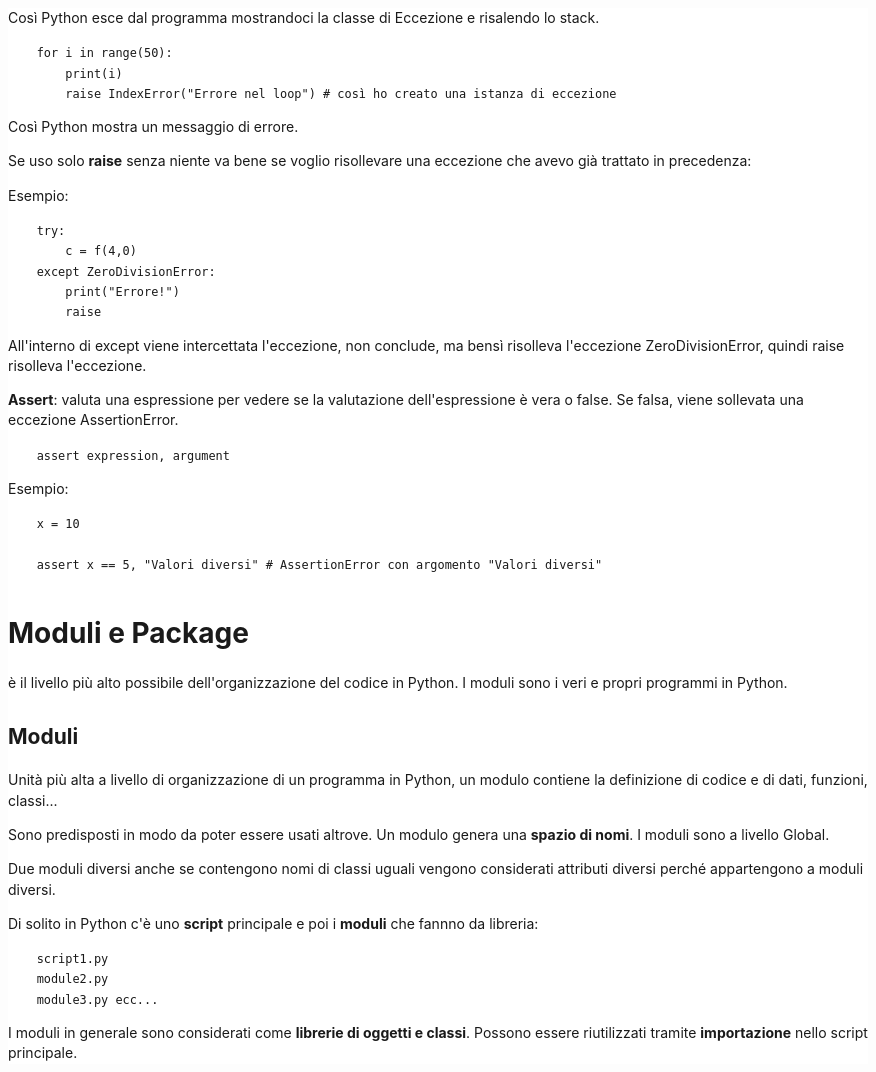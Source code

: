 Così Python esce dal programma mostrandoci la classe di Eccezione e risalendo lo stack.

        for i in range(50):
            print(i)
            raise IndexError("Errore nel loop") # così ho creato una istanza di eccezione
            
Così Python mostra un messaggio di errore.

Se uso solo **raise** senza niente va bene se voglio risollevare una eccezione che avevo già trattato in precedenza:

Esempio:

        try:
            c = f(4,0)
        except ZeroDivisionError:
            print("Errore!")
            raise

All'interno di except viene intercettata l'eccezione, non conclude, ma bensì risolleva l'eccezione ZeroDivisionError, quindi raise risolleva l'eccezione.

**Assert**: valuta una espressione per vedere se la valutazione dell'espressione è vera o false.
Se falsa, viene sollevata una eccezione AssertionError.

        assert expression, argument
        
Esempio:

        x = 10
        
        assert x == 5, "Valori diversi" # AssertionError con argomento "Valori diversi"
        
# Moduli e Package

è il livello più alto possibile dell'organizzazione del codice in Python. I moduli sono i veri e propri programmi in Python.

## Moduli

Unità più alta a livello di organizzazione di un programma in Python, un modulo contiene la definizione di codice e di dati, funzioni, classi...

Sono predisposti in modo da poter essere usati altrove. Un modulo genera una **spazio di nomi**. I moduli sono a livello Global.

Due moduli diversi anche se contengono nomi di classi uguali vengono considerati attributi diversi perché appartengono a moduli diversi.

Di solito in Python c'è uno **script** principale e poi i **moduli** che fannno da libreria:

        script1.py
        module2.py
        module3.py ecc...
        
I moduli in generale sono considerati come **librerie di oggetti e classi**. Possono essere riutilizzati
tramite **importazione** nello script principale.
